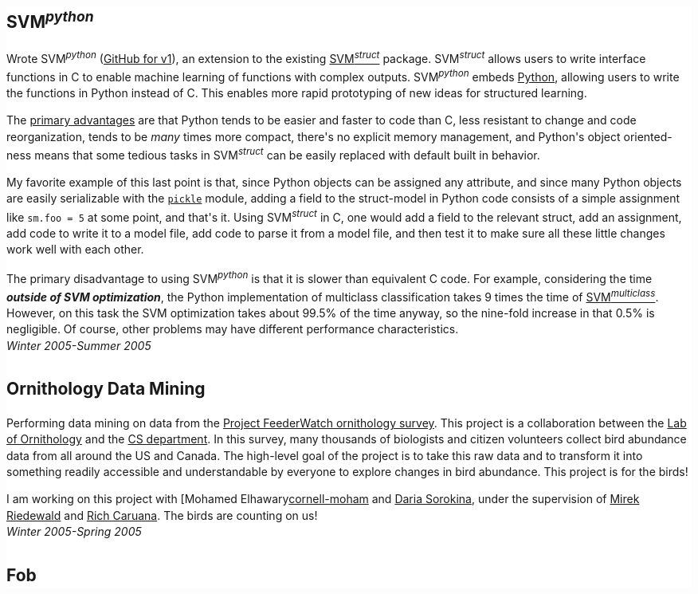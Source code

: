 [tj]: http://www.cs.cornell.edu/people/tj/
[sc-paper]: http://www.cs.cornell.edu/people/tj/publications/finley_joachims_05a.pdf

## SVM<sup>*python*</sup>

Wrote SVM<sup>*python*</sup> ([GitHub for v1][svmpy1-gh]), an extension to the
existing [SVM<sup>*struct*</sup>][svm-struct] package.  SVM<sup>*struct*</sup>
allows users to write interface functions in C to enable machine learning of
functions with complex outputs.  SVM<sup>*python*</sup> embeds [Python][python],
allowing users to write the functions in Python instead of C.  This enables more
rapid prototyping of new ideas for structured learning.

The [primary advantages][python-es] are that Python tends to be easier and
faster to code than C, less resistant to change and code reorganization, tends
to be *many* times more compact, there's no explicit memory management, and
Python's object oriented-ness means that some tedious tasks in
SVM<sup>*struct*</sup> can be easily replaced with default built in behavior.

My favorite example of this last point is that, since Python objects can be
assigned any attribute, and since many Python objects are easily serializable
with the [`pickle`][pickle] module, adding a field to the struct-model in Python
code consists of a simple assignment like `sm.foo = 5` at some point, and that's
it.  Using SVM<sup>*struct*</sup> in C, one would add a field to the relevant
struct, add an assignment, add code to write it to a model file, add code to
parse it from a model file, and then test it to make sure all these little
changes work well with each other.

The primary disadvantage to using SVM<sup>*python*</sup> is that it is slower
than equivalent C code.  For example, considering the time ***outside of SVM
optimization***, the Python implementation of multiclass classification takes 9
times the time of [SVM<sup>*multiclass*][svm-mc].  However, on this task the SVM
optimization takes about 99.5% of the time anyway, so the nine-fold increase in
that 0.5% is negligible.  Of course, other problems may have different
performance characteristics.  
*Winter 2005-Summer 2005*

[svmpy1-gh]: https://github.com/TomFinley-archive/SVM-Python/tree/v1.0.0
[python-es]: https://www.python.org/doc/essays/blurb/
[svm-mc]:    http://svmlight.joachims.org/svm_multiclass.html

## Ornithology Data Mining

Performing data mining on data from the [Project FeederWatch ornithology
survey][project-fw].  This project is a collaboration between the [Lab of
Ornithology][bird-lab] and the [CS department][cornell-cs].  In this survey,
many thousands of biologists and citizen volunteers collect bird abundance data
from all around the US and Canada.  The high-level goal of the project is to
take this raw data and to transform it into something readily accessible and
understandable by everyone to explore changes in bird abundance.  This project
is for the birds!

I am working on this project with [Mohamed Elhawary[cornell-moham] and [Daria
Sorokina][cornell-daria], under the supervision of [Mirek
Riedewald][cornell-mirek] and [Rich Caruana][cornell-richc].  The birds are
counting on us!  
*Winter 2005-Spring 2005*

[project-fw]:    http://birds.cornell.edu/pfw/
[bird-lab]:      http://birds.cornell.edu/
[cornell-cs]:    http://www.cs.cornell.edu/
[cornell-moham]: http://www.cs.cornell.edu/~hawary/
[cornell-daria]: http://www.cs.cornell.edu/~daria/
[cornell-mirek]: http://www.cs.cornell.edu/~mirek/
[cornell-richc]: http://www.cs.cornell.edu/~caruana/

## Fob


[svmpy]:      https://tomfinley-archive.github.io/SVM-Python/
[svmpy-gh]:   https://github.com/TomFinley-archive/SVM-Python/
[svm-struct]: http://svmlight.joachims.org/svm_struct.html
[pickle]:     http://docs.python.org/lib/module-pickle.html
[pyglpk]:      https://tomfinley-archive.github.io/PyGLPK/
[pyglpk-gh]:   https://github.com/TomFinley-archive/PyGLPK/
[glpk]:        http://www.gnu.org/software/glpk/
[python]:      http://www.python.org/
[pygraphcut]:    https://tomfinley-archive.github.io/PyGraphcut/
[pygraphcut-gh]: https://github.com/TomFinley-archive/PyGraphcut/
[vnk]:           https://pub.ist.ac.at/~vnk/software.html
[vnk-software]:  https://pub.ist.ac.at/~vnk/software.html
[nwpf]: http://pallaspallas.googlepages.com/nwpf.html
[nw]:   http://nexuswar.com/
[fob-gh]:         https://github.com/TomFinley-archive/Fob
[objc]:           https://developer.apple.com/library/archive/documentation/Cocoa/Conceptual/ObjectiveC/Introduction/introObjectiveC.html
[cocoa]:          https://developer.apple.com/library/archive/documentation/Cocoa/Conceptual/CocoaFundamentals/Introduction/Introduction.html#//apple_ref/doc/uid/TP40002974-CH1-SW1
[macworld-gems]:  https://www.macworld.com/article/170713/julymacgems.html
[macworld-gems2]: https://www.macworld.com/article/173279/updates1.html
[macworld]:       https://www.macworld.com/
[jflap4]:    http://www.cs.duke.edu/~rodger/tools/jflap/
[rodger]:    http://www.cs.duke.edu/~rodger/
[jflap4-gh]: https://github.com/TomFinley-archive/JFLAP
[jflap-book]: https://jflap.org/jflapbook/
[jawaa-ed]: https://www2.cs.duke.edu/csed/jawaa2/jawaaeditor/jawaa/DOCS/overview.html
[jawaa]:    http://www.cs.duke.edu/csed/jawaa2/